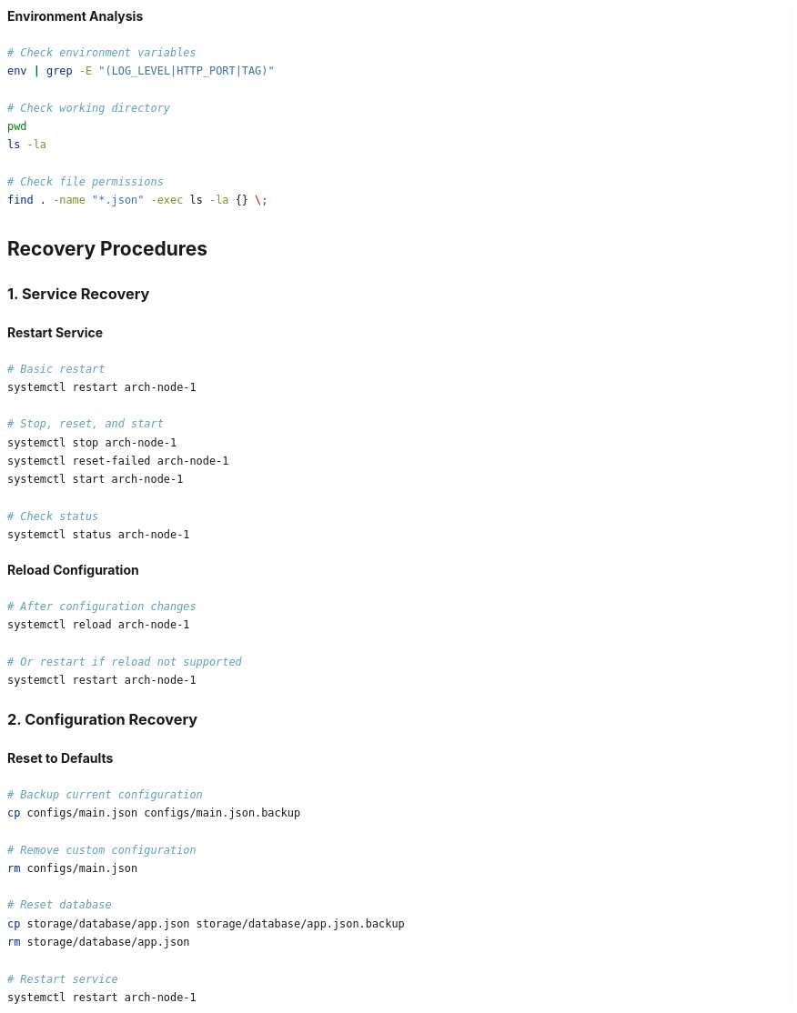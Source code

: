 #### Environment Analysis
```bash
# Check environment variables
env | grep -E "(LOG_LEVEL|HTTP_PORT|TAG)"

# Check working directory
pwd
ls -la

# Check file permissions
find . -name "*.json" -exec ls -la {} \;
```

## Recovery Procedures

### 1. Service Recovery

#### Restart Service
```bash
# Basic restart
systemctl restart arch-node-1

# Stop, reset, and start
systemctl stop arch-node-1
systemctl reset-failed arch-node-1
systemctl start arch-node-1

# Check status
systemctl status arch-node-1
```

#### Reload Configuration
```bash
# After configuration changes
systemctl reload arch-node-1

# Or restart if reload not supported
systemctl restart arch-node-1
```

### 2. Configuration Recovery

#### Reset to Defaults
```bash
# Backup current configuration
cp configs/main.json configs/main.json.backup

# Remove custom configuration
rm configs/main.json

# Reset database
cp storage/database/app.json storage/database/app.json.backup
rm storage/database/app.json

# Restart service
systemctl restart arch-node-1
```
